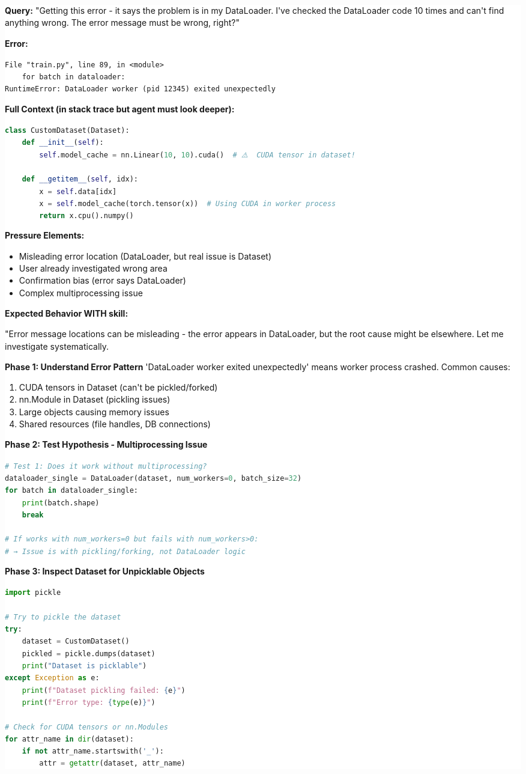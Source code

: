 **Query:** "Getting this error - it says the problem is in my DataLoader. I've checked the DataLoader code 10 times and can't find anything wrong. The error message must be wrong, right?"

**Error:**
```
File "train.py", line 89, in <module>
    for batch in dataloader:
RuntimeError: DataLoader worker (pid 12345) exited unexpectedly
```

**Full Context (in stack trace but agent must look deeper):**
```python
class CustomDataset(Dataset):
    def __init__(self):
        self.model_cache = nn.Linear(10, 10).cuda()  # ⚠️  CUDA tensor in dataset!

    def __getitem__(self, idx):
        x = self.data[idx]
        x = self.model_cache(torch.tensor(x))  # Using CUDA in worker process
        return x.cpu().numpy()
```

**Pressure Elements:**
- Misleading error location (DataLoader, but real issue is Dataset)
- User already investigated wrong area
- Confirmation bias (error says DataLoader)
- Complex multiprocessing issue

**Expected Behavior WITH skill:**

"Error message locations can be misleading - the error appears in DataLoader, but the root cause might be elsewhere. Let me investigate systematically.

**Phase 1: Understand Error Pattern**
'DataLoader worker exited unexpectedly' means worker process crashed. Common causes:
1. CUDA tensors in Dataset (can't be pickled/forked)
2. nn.Module in Dataset (pickling issues)
3. Large objects causing memory issues
4. Shared resources (file handles, DB connections)

**Phase 2: Test Hypothesis - Multiprocessing Issue**
```python
# Test 1: Does it work without multiprocessing?
dataloader_single = DataLoader(dataset, num_workers=0, batch_size=32)
for batch in dataloader_single:
    print(batch.shape)
    break

# If works with num_workers=0 but fails with num_workers>0:
# → Issue is with pickling/forking, not DataLoader logic
```

**Phase 3: Inspect Dataset for Unpicklable Objects**
```python
import pickle

# Try to pickle the dataset
try:
    dataset = CustomDataset()
    pickled = pickle.dumps(dataset)
    print("Dataset is picklable")
except Exception as e:
    print(f"Dataset pickling failed: {e}")
    print(f"Error type: {type(e)}")

# Check for CUDA tensors or nn.Modules
for attr_name in dir(dataset):
    if not attr_name.startswith('_'):
        attr = getattr(dataset, attr_name)
```